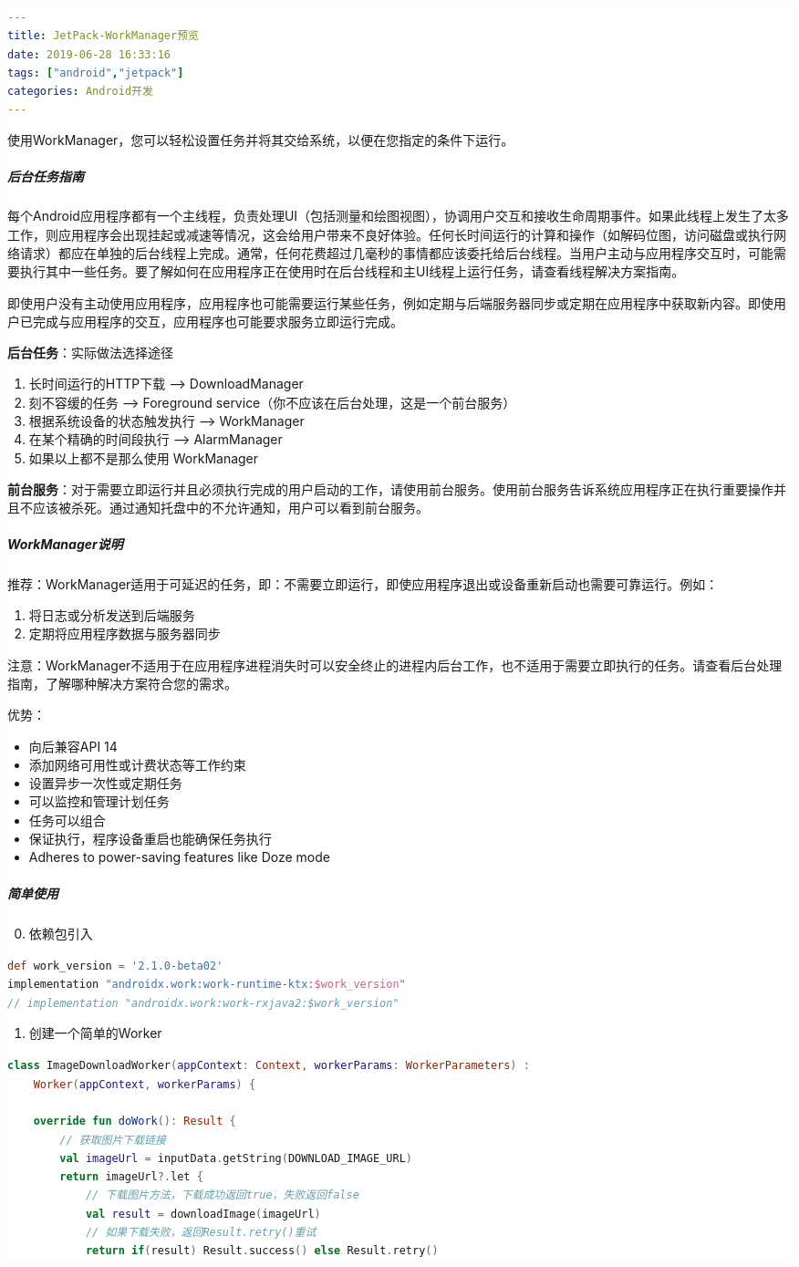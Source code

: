 ```yaml
---
title: JetPack-WorkManager预览
date: 2019-06-28 16:33:16
tags: ["android","jetpack"]
categories: Android开发
---
```


使用WorkManager，您可以轻松设置任务并将其交给系统，以便在您指定的条件下运行。


##### 后台任务指南
每个Android应用程序都有一个主线程，负责处理UI（包括测量和绘图视图），协调用户交互和接收生命周期事件。如果此线程上发生了太多工作，则应用程序会出现挂起或减速等情况，这会给用户带来不良好体验。任何长时间运行的计算和操作（如解码位图，访问磁盘或执行网络请求）都应在单独的后台线程上完成。通常，任何花费超过几毫秒的事情都应该委托给后台线程。当用户主动与应用程序交互时，可能需要执行其中一些任务。要了解如何在应用程序正在使用时在后台线程和主UI线程上运行任务，请查看线程解决方案指南。

即使用户没有主动使用应用程序，应用程序也可能需要运行某些任务，例如定期与后端服务器同步或定期在应用程序中获取新内容。即使用户已完成与应用程序的交互，应用程序也可能要求服务立即运行完成。


**后台任务**：实际做法选择途径

1. 长时间运行的HTTP下载 --> DownloadManager
2. 刻不容缓的任务 --> Foreground service（你不应该在后台处理，这是一个前台服务）
3. 根据系统设备的状态触发执行 --> WorkManager
4. 在某个精确的时间段执行 --> AlarmManager
5. 如果以上都不是那么使用 WorkManager

**前台服务**：对于需要立即运行并且必须执行完成的用户启动的工作，请使用前台服务。使用前台服务告诉系统应用程序正在执行重要操作并且不应该被杀死。通过通知托盘中的不允许通知，用户可以看到前台服务。

##### WorkManager说明
推荐：WorkManager适用于可延迟的任务，即：不需要立即运行，即使应用程序退出或设备重新启动也需要可靠运行。例如：

1. 将日志或分析发送到后端服务
2. 定期将应用程序数据与服务器同步

注意：WorkManager不适用于在应用程序进程消失时可以安全终止的进程内后台工作，也不适用于需要立即执行的任务。请查看后台处理指南，了解哪种解决方案符合您的需求。

优势：
* 向后兼容API 14
* 添加网络可用性或计费状态等工作约束
* 设置异步一次性或定期任务
* 可以监控和管理计划任务
* 任务可以组合
* 保证执行，程序设备重启也能确保任务执行
* Adheres to power-saving features like Doze mode

##### 简单使用

0. 依赖包引入
```Groovy
def work_version = '2.1.0-beta02'
implementation "androidx.work:work-runtime-ktx:$work_version"
// implementation "androidx.work:work-rxjava2:$work_version"
```


1. 创建一个简单的Worker
```Kotlin
class ImageDownloadWorker(appContext: Context, workerParams: WorkerParameters) :
    Worker(appContext, workerParams) {

    override fun doWork(): Result {
        // 获取图片下载链接
        val imageUrl = inputData.getString(DOWNLOAD_IMAGE_URL)
        return imageUrl?.let {
            // 下载图片方法，下载成功返回true，失败返回false
            val result = downloadImage(imageUrl)
            // 如果下载失败，返回Result.retry()重试
            return if(result) Result.success() else Result.retry()
```